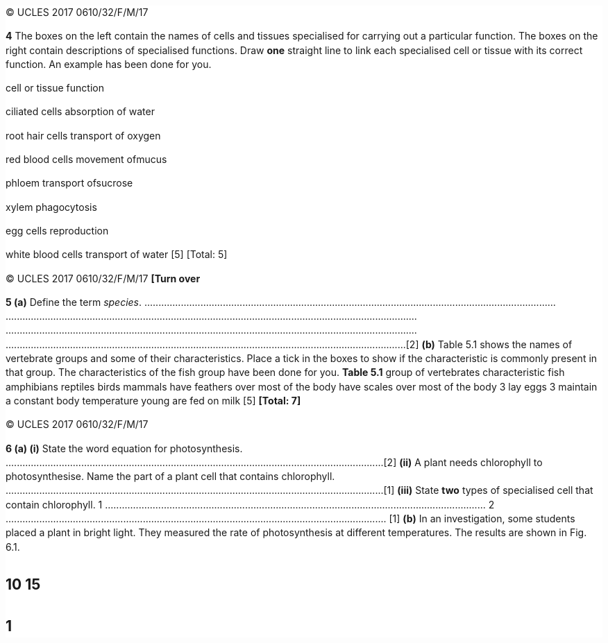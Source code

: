 
© UCLES 2017 0610/32/F/M/17 

**4** The boxes on the left contain the names of cells and tissues specialised for carrying out a particular function. The boxes on the right contain descriptions of specialised functions. Draw **one** straight line to link each specialised cell or tissue with its correct function. An example has been done for you. 

 cell or tissue function 

 ciliated cells absorption of water 

 root hair cells transport of oxygen 

 red blood cells movement ofmucus 

 phloem transport ofsucrose 

 xylem phagocytosis 

 egg cells reproduction 

 white blood cells transport of water [5] [Total: 5] 


© UCLES 2017 0610/32/F/M/17 **[Turn over** 

**5 (a)** Define the term _species_. ................................................................................................................................................... ................................................................................................................................................... ................................................................................................................................................... ...............................................................................................................................................[2] **(b)** Table 5.1 shows the names of vertebrate groups and some of their characteristics. Place a tick in the boxes to show if the characteristic is commonly present in that group. The characteristics of the fish group have been done for you. **Table 5.1** group of vertebrates characteristic fish amphibians reptiles birds mammals have feathers over most of the body have scales over most of the body 3 lay eggs 3 maintain a constant body temperature young are fed on milk [5] **[Total: 7]** 


© UCLES 2017 0610/32/F/M/17 

**6 (a) (i)** State the word equation for photosynthesis. .......................................................................................................................................[2] **(ii)** A plant needs chlorophyll to photosynthesise. Name the part of a plant cell that contains chlorophyll. .......................................................................................................................................[1] **(iii)** State **two** types of specialised cell that contain chlorophyll. 1 ........................................................................................................................................ 2 ........................................................................................................................................ [1] **(b)** In an investigation, some students placed a plant in bright light. They measured the rate of photosynthesis at different temperatures. The results are shown in Fig. 6.1. 

## 10 15 

## 1 
